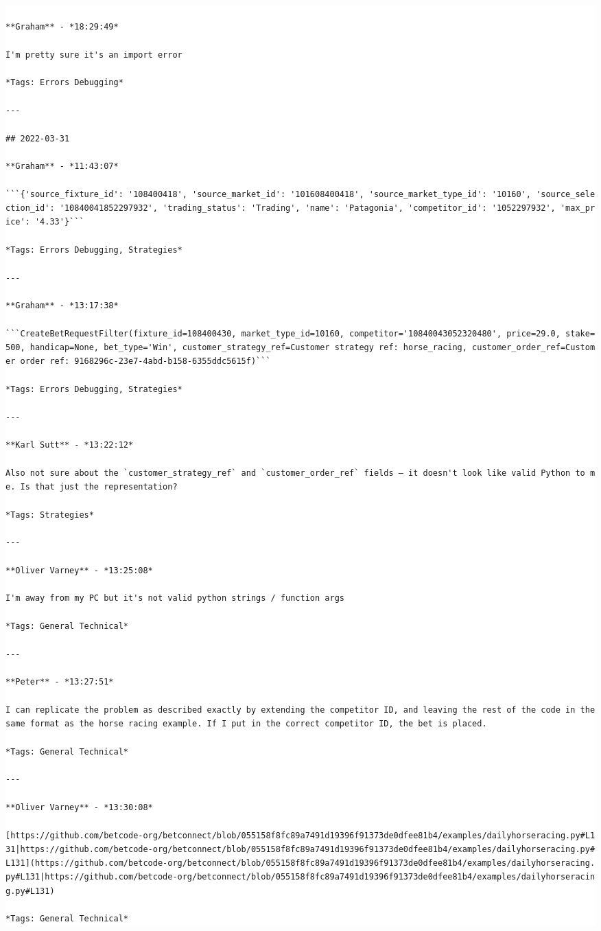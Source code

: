 ```fixture_id=108391794

**Graham** - *18:29:49*

I'm pretty sure it's an import error

*Tags: Errors Debugging*

---

## 2022-03-31

**Graham** - *11:43:07*

```{'source_fixture_id': '108400418', 'source_market_id': '101608400418', 'source_market_type_id': '10160', 'source_selection_id': '10840041852297932', 'trading_status': 'Trading', 'name': 'Patagonia', 'competitor_id': '1052297932', 'max_price': '4.33'}```

*Tags: Errors Debugging, Strategies*

---

**Graham** - *13:17:38*

```CreateBetRequestFilter(fixture_id=108400430, market_type_id=10160, competitor='10840043052320480', price=29.0, stake=500, handicap=None, bet_type='Win', customer_strategy_ref=Customer strategy ref: horse_racing, customer_order_ref=Customer order ref: 9168296c-23e7-4abd-b158-6355ddc5615f)```

*Tags: Errors Debugging, Strategies*

---

**Karl Sutt** - *13:22:12*

Also not sure about the `customer_strategy_ref` and `customer_order_ref` fields — it doesn't look like valid Python to me. Is that just the representation?

*Tags: Strategies*

---

**Oliver Varney** - *13:25:08*

I'm away from my PC but it's not valid python strings / function args

*Tags: General Technical*

---

**Peter** - *13:27:51*

I can replicate the problem as described exactly by extending the competitor ID, and leaving the rest of the code in the same format as the horse racing example. If I put in the correct competitor ID, the bet is placed.

*Tags: General Technical*

---

**Oliver Varney** - *13:30:08*

[https://github.com/betcode-org/betconnect/blob/055158f8fc89a7491d19396f91373de0dfee81b4/examples/dailyhorseracing.py#L131|https://github.com/betcode-org/betconnect/blob/055158f8fc89a7491d19396f91373de0dfee81b4/examples/dailyhorseracing.py#L131](https://github.com/betcode-org/betconnect/blob/055158f8fc89a7491d19396f91373de0dfee81b4/examples/dailyhorseracing.py#L131|https://github.com/betcode-org/betconnect/blob/055158f8fc89a7491d19396f91373de0dfee81b4/examples/dailyhorseracing.py#L131)

*Tags: General Technical*
```